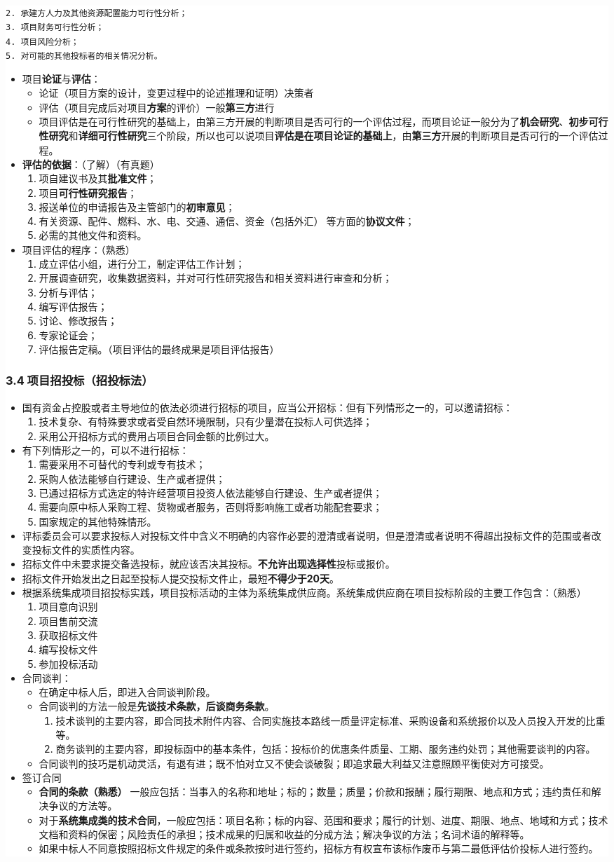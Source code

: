     2. 承建方人力及其他资源配置能力可行性分析；
    3. 项目财务可行性分析；
    4. 项目风险分析；
    5. 对可能的其他投标者的相关情况分析。
- 项目**论证**与**评估**：
    - 论证（项目方案的设计，变更过程中的论述推理和证明）决策者
    - 评估（项目完成后对项目**方案**的评价）一般**第三方**进行
    - 项目评估是在可行性研究的基础上，由第三方开展的判断项目是否可行的一个评估过程，而项目论证一般分为了**机会研究**、**初步可行性研究**和**详细可行性研究**三个阶段，所以也可以说项目**评估是在项目论证的基础上**，由**第三方**开展的判断项目是否可行的一个评估过程。
- **评估的依据**：（了解）（有真题）
    1. 项自建议书及其**批准文件**；
    2. 项目**可行性研究报告**；
    3. 报送单位的申请报告及主管部门的**初审意见**；
    4. 有关资源、配件、燃料、水、电、交通、通信、资金（包括外汇） 等方面的**协议文件**；
    5. 必需的其他文件和资料。
- 项目评估的程序：（熟悉）
    1. 成立评估小组，进行分工，制定评估工作计划；
    2. 开展调查研究，收集数据资料，并对可行性研究报告和相关资料进行审查和分析；
    3. 分析与评估；
    4. 编写评估报告；
    5. 讨论、修改报告；
    6. 专家论证会；
    7. 评估报告定稿。（项目评估的最终成果是项目评估报告）

### 3.4 项目招投标（招投标法）
- 国有资金占控股或者主导地位的依法必须进行招标的项目，应当公开招标：但有下列情形之一的，可以邀请招标：
    1. 技术复杂、有特殊要求或者受自然环境限制，只有少量潜在投标人可供选择；
    2. 采用公开招标方式的费用占项目合同金额的比例过大。
- 有下列情形之一的，可以不进行招标：
    1. 需要采用不可替代的专利或专有技术；
    2. 采购人依法能够自行建设、生产或者提供；
    3. 已通过招标方式选定的特许经营项目投资人依法能够自行建设、生产或者提供；
    4. 需要向原中标人采购工程、货物或者服务，否则将影响施工或者功能配套要求；
    5. 国家规定的其他特殊情形。
- 评标委员会可以要求投标人对投标文件中含义不明确的内容作必要的澄清或者说明，但是澄清或者说明不得超出投标文件的范围或者改变投标文件的实质性内容。
- 招标文件中未要求提交备选投标，就应该否决其投标。**不允许出现选择性**投标或报价。
- 招标文件开始发出之日起至投标人提交投标文件止，最短**不得少于20天**。
- 根据系统集成项目招投标实践，项目投标活动的主体为系统集成供应商。系统集成供应商在项目投标阶段的主要工作包含：（熟悉）
    1. 项目意向识别
    2. 项目售前交流
    3. 获取招标文件
    4. 编写投标文件
    5. 参加投标活动
- 合同谈判：
    - 在确定中标人后，即进入合同谈判阶段。
    - 合同谈判的方法一般是**先谈技术条款，后谈商务条款**。
        1. 技术谈判的主要内容，即合同技术附件内容、合同实施技本路线一质量评定标准、采购设备和系统报价以及人员投入开发的比重等。
        2. 商务谈判的主要内容，即投标函中的基本条件，包括：投标价的优惠条件质量、工期、服务违约处罚；其他需要谈判的内容。
    - 合同谈判的技巧是机动灵活，有退有进；既不怕对立又不使会谈破裂；即追求最大利益又注意照顾平衡使对方可接受。
- 签订合同
    - **合同的条款（熟悉）** 一般应包括：当事入的名称和地址；标的；数量；质量；价款和报酬；履行期限、地点和方式；违约责任和解决争议的方法等。
    - 对于**系统集成类的技术合同**，一般应包括：项目名称；标的内容、范围和要求；履行的计划、进度、期限、地点、地域和方式；技术文档和资料的保密；风险责任的承担；技术成果的归属和收益的分成方法；解决争议的方法；名词术语的解释等。
    - 如果中标人不同意按照招标文件规定的条件或条款按时进行签约，招标方有权宣布该标作废币与第二最低评估价投标人进行签约。
